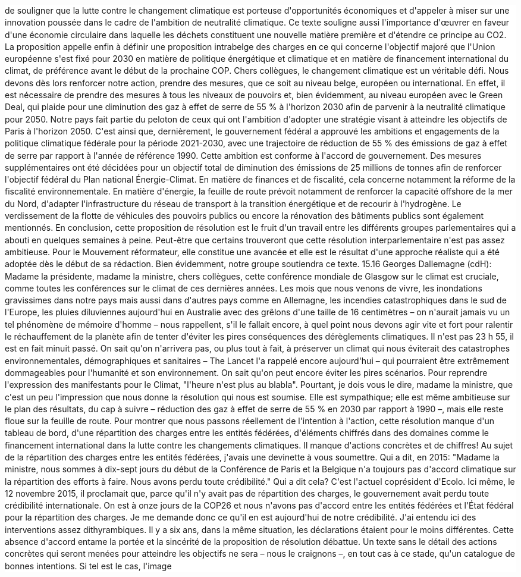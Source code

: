 de souligner que la lutte contre le changement climatique est porteuse d'opportunités économiques et d'appeler à miser sur une innovation poussée dans le cadre de l'ambition de neutralité climatique. Ce texte souligne aussi l'importance d'œuvrer en faveur d'une économie circulaire dans laquelle les déchets constituent une nouvelle matière première et d'étendre ce principe au CO2. La proposition appelle enfin à définir une proposition intrabelge des charges en ce qui concerne l'objectif majoré que l'Union européenne s'est fixé pour 2030 en matière de politique énergétique et climatique et en matière de financement international du climat, de préférence avant le début de la prochaine COP. Chers collègues, le changement climatique est un véritable défi. Nous devons dès lors renforcer notre action, prendre des mesures, que ce soit au niveau belge, européen ou international. En effet, il est nécessaire de prendre des mesures à tous les niveaux de pouvoirs et, bien évidemment, au niveau européen avec le Green Deal, qui plaide pour une diminution des gaz à effet de serre de 55 % à l'horizon 2030 afin de parvenir à la neutralité climatique pour 2050. Notre pays fait partie du peloton de ceux qui ont l'ambition d'adopter une stratégie visant à atteindre les objectifs de Paris à l'horizon 2050. C'est ainsi que, dernièrement, le gouvernement fédéral a approuvé les ambitions et engagements de la politique climatique fédérale pour la période 2021-2030, avec une trajectoire de réduction de 55 % des émissions de gaz à effet de serre par rapport à l'année de référence 1990. Cette ambition est conforme à l'accord de gouvernement. Des mesures supplémentaires ont été décidées pour un objectif total de diminution des émissions de 25 millions de tonnes afin de renforcer l'objectif fédéral du Plan national Énergie-Climat. En matière de finances et de fiscalité, cela concerne notamment la réforme de la fiscalité environnementale. En matière d'énergie, la feuille de route prévoit notamment de renforcer la capacité offshore de la mer du Nord, d'adapter l'infrastructure du réseau de transport à la transition énergétique et de recourir à l'hydrogène. Le verdissement de la flotte de véhicules des pouvoirs publics ou encore la rénovation des bâtiments publics sont également mentionnés. En conclusion, cette proposition de résolution est le fruit d'un travail entre les différents groupes parlementaires qui a abouti en quelques semaines à peine. Peut-être que certains trouveront que cette résolution interparlementaire n'est pas assez ambitieuse. Pour le Mouvement réformateur, elle constitue une avancée et elle est le résultat d'une approche réaliste qui a été adoptée dès le début de sa rédaction. Bien évidemment, notre groupe soutiendra ce texte. 15.16 Georges Dallemagne (cdH): Madame la présidente, madame la ministre, chers collègues, cette conférence mondiale de Glasgow sur le climat est cruciale, comme toutes les conférences sur le climat de ces dernières années. Les mois que nous venons de vivre, les inondations gravissimes dans notre pays mais aussi dans d'autres pays comme en Allemagne, les incendies catastrophiques dans le sud de l'Europe, les pluies diluviennes aujourd'hui en Australie avec des grêlons d'une taille de 16 centimètres – on n'aurait jamais vu un tel phénomène de mémoire d'homme – nous rappellent, s'il le fallait encore, à quel point nous devons agir vite et fort pour ralentir le réchauffement de la planète afin de tenter d'éviter les pires conséquences des dérèglements climatiques. Il n'est pas 23 h 55, il est en fait minuit passé. On sait qu'on n'arrivera pas, ou plus tout à fait, à préserver un climat qui nous éviterait des catastrophes environnementales, démographi­ques et sanitaires – The Lancet l'a rappelé encore aujourd'hui – qui pourraient être extrêmement dommageables pour l'humanité et son environnement. On sait qu'on peut encore éviter les pires scénarios. Pour reprendre l'expression des manifestants pour le Climat, "l'heure n'est plus au blabla". Pourtant, je dois vous le dire, madame la ministre, que c'est un peu l'impression que nous donne la résolution qui nous est soumise. Elle est sympathique; elle est même ambitieuse sur le plan des résultats, du cap à suivre – réduction des gaz à effet de serre de 55 % en 2030 par rapport à 1990 –, mais elle reste floue sur la feuille de route. Pour montrer que nous passons réellement de l'intention à l'action, cette résolution manque d'un tableau de bord, d'une répartition des charges entre les entités fédérées, d'éléments chiffrés dans des domaines comme le financement international dans la lutte contre les changements climatiques. Il manque d'actions concrètes et de chiffres! Au sujet de la répartition des charges entre les entités fédérées, j'avais une devinette à vous soumettre. Qui a dit, en 2015: "Madame la ministre, nous sommes à dix-sept jours du début de la Conférence de Paris et la Belgique n'a toujours pas d'accord climatique sur la répartition des efforts à faire. Nous avons perdu toute crédibilité." Qui a dit cela? C'est l'actuel coprésident d'Ecolo. Ici même, le 12 novembre 2015, il proclamait que, parce qu'il n'y avait pas de répartition des charges, le gouvernement avait perdu toute crédibilité internationale. On est à onze jours de la COP26 et nous n'avons pas d'accord entre les entités fédérées et l'État fédéral pour la répartition des charges. Je me demande donc ce qu'il en est aujourd'hui de notre crédibilité. J'ai entendu ici des interventions assez dithyrambiques. Il y a six ans, dans la même situation, les déclarations étaient pour le moins différentes. Cette absence d'accord entame la portée et la sincérité de la proposition de résolution débattue. Un texte sans le détail des actions concrètes qui seront menées pour atteindre les objectifs ne sera – nous le craignons –, en tout cas à ce stade, qu'un catalogue de bonnes intentions. Si tel est le cas, l'image